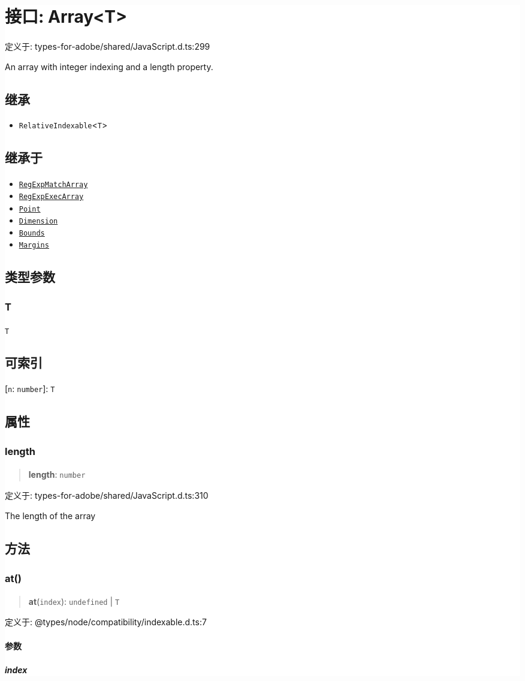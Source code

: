 # 接口: Array\<T\>

定义于: types-for-adobe/shared/JavaScript.d.ts:299

An array with integer indexing and a length property.

## 继承

- `RelativeIndexable`\<`T`\>

## 继承于

- [`RegExpMatchArray`](RegExpMatchArray.md)
- [`RegExpExecArray`](RegExpExecArray.md)
- [`Point`](../../ScriptUI/classes/Point.md)
- [`Dimension`](../../ScriptUI/classes/Dimension.md)
- [`Bounds`](../../ScriptUI/classes/Bounds.md)
- [`Margins`](../../ScriptUI/classes/Margins.md)

## 类型参数

### T

`T`

## 可索引

\[`n`: `number`\]: `T`

## 属性

### length

> **length**: `number`

定义于: types-for-adobe/shared/JavaScript.d.ts:310

The length of the array

## 方法

### at()

> **at**(`index`): `undefined` \| `T`

定义于: @types/node/compatibility/indexable.d.ts:7

#### 参数

##### index
